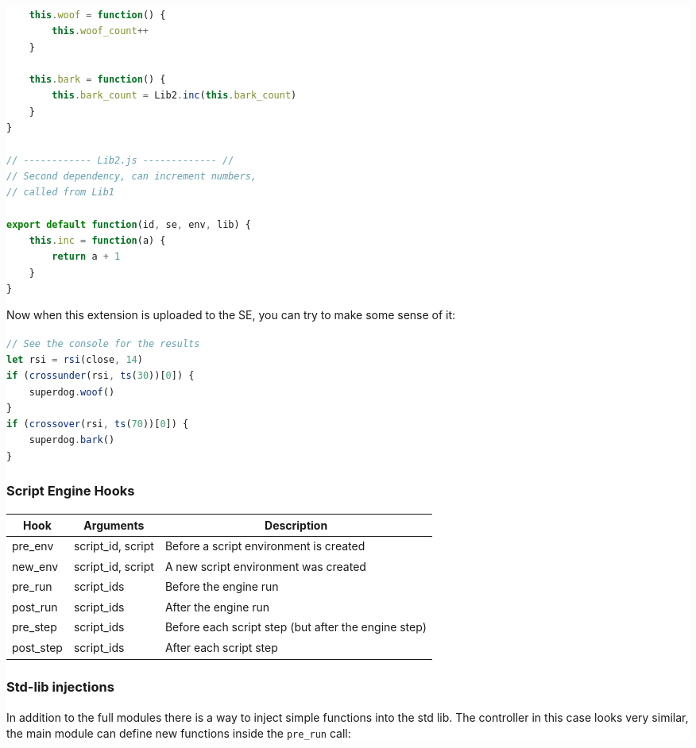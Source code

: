 ```js
    this.woof = function() {
        this.woof_count++
    }

    this.bark = function() {
        this.bark_count = Lib2.inc(this.bark_count)
    }
}

// ------------ Lib2.js ------------- //
// Second dependency, can increment numbers,
// called from Lib1

export default function(id, se, env, lib) {
    this.inc = function(a) {
        return a + 1
    }
}

```

Now when this extension is uploaded to the SE, you can try to make some sense of it:

```js
// See the console for the results
let rsi = rsi(close, 14)
if (crossunder(rsi, ts(30))[0]) {
    superdog.woof()
}
if (crossover(rsi, ts(70))[0]) {
    superdog.bark()
}
```

### Script Engine Hooks

| Hook | Arguments | Description |
|---|---|---|
| pre_env | script_id, script | Before a script environment is created |
| new_env | script_id, script | A new script environment was created |
| pre_run | script_ids | Before the engine run |
| post_run | script_ids | After the engine run |
| pre_step | script_ids |  Before each script step (but after the engine step) |
| post_step | script_ids  | After each script step |

### Std-lib injections

In addition to the full modules there is a way to inject simple functions into the std lib. The controller in this case looks very similar, the main module can define new functions inside the `pre_run` call:
